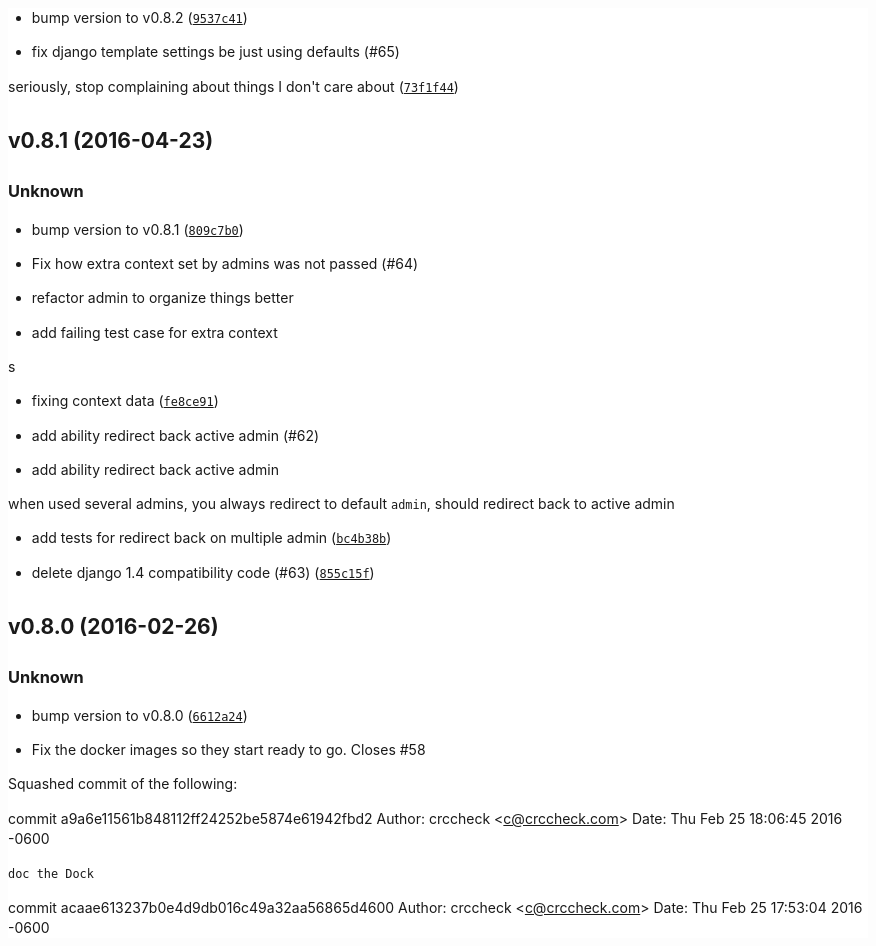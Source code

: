 * bump version to v0.8.2 ([`9537c41`](https://github.com/crccheck/django-object-actions/commit/9537c4154a05884076e10d642c86ceff7cea6b0a))

* fix django template settings be just using defaults (#65)

seriously, stop complaining about things I don&#39;t care about ([`73f1f44`](https://github.com/crccheck/django-object-actions/commit/73f1f44534569a877849da411e64ed5e64482aab))


## v0.8.1 (2016-04-23)

### Unknown

* bump version to v0.8.1 ([`809c7b0`](https://github.com/crccheck/django-object-actions/commit/809c7b0447a4fc6f475a2622abcf6c8c6b14314d))

* Fix how extra context set by admins was not passed (#64)

* refactor admin to organize things better

* add failing test case for extra context

s

* fixing context data ([`fe8ce91`](https://github.com/crccheck/django-object-actions/commit/fe8ce917412a095e4009faac4ada68e0ee8ee885))

* add ability redirect back active admin (#62)

* add ability redirect back active admin

when used several admins, you always redirect to default `admin`, should redirect back to active admin

* add tests for redirect back on multiple admin ([`bc4b38b`](https://github.com/crccheck/django-object-actions/commit/bc4b38ba30fe75e2482f8ebf19379de8ae4f1402))

* delete django 1.4 compatibility code (#63) ([`855c15f`](https://github.com/crccheck/django-object-actions/commit/855c15f5b9521a4e8eb3a1df5e07a1a2798665dc))


## v0.8.0 (2016-02-26)

### Unknown

* bump version to v0.8.0 ([`6612a24`](https://github.com/crccheck/django-object-actions/commit/6612a24d02b8d64c647eb71339a7cc3bf42109af))

* Fix the docker images so they start ready to go. Closes #58

Squashed commit of the following:

commit a9a6e11561b848112ff24252be5874e61942fbd2
Author: crccheck &lt;c@crccheck.com&gt;
Date:   Thu Feb 25 18:06:45 2016 -0600

    doc the Dock

commit acaae613237b0e4d9db016c49a32aa56865d4600
Author: crccheck &lt;c@crccheck.com&gt;
Date:   Thu Feb 25 17:53:04 2016 -0600
